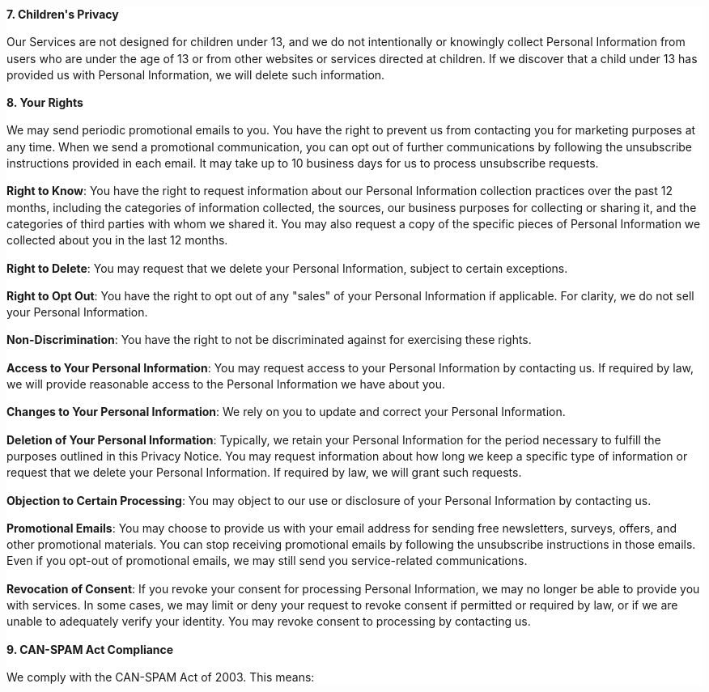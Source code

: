 **7. Children's Privacy**

Our Services are not designed for children under 13, and we do not intentionally or knowingly collect Personal Information from users who are under the age of 13 or from other websites or services directed at children. If we discover that a child under 13 has provided us with Personal Information, we will delete such information.

**8. Your Rights**

We may send periodic promotional emails to you. You have the right to prevent us from contacting you for marketing purposes at any time. When we send a promotional communication, you can opt out of further communications by following the unsubscribe instructions provided in each email. It may take up to 10 business days for us to process unsubscribe requests.

**Right to Know**: You have the right to request information about our Personal Information collection practices over the past 12 months, including the categories of information collected, the sources, our business purposes for collecting or sharing it, and the categories of third parties with whom we shared it. You may also request a copy of the specific pieces of Personal Information we collected about you in the last 12 months.

**Right to Delete**: You may request that we delete your Personal Information, subject to certain exceptions.

**Right to Opt Out**: You have the right to opt out of any "sales" of your Personal Information if applicable. For clarity, we do not sell your Personal Information.

**Non-Discrimination**: You have the right to not be discriminated against for exercising these rights.

**Access to Your Personal Information**: You may request access to your Personal Information by contacting us. If required by law, we will provide reasonable access to the Personal Information we have about you.

**Changes to Your Personal Information**: We rely on you to update and correct your Personal Information.

**Deletion of Your Personal Information**: Typically, we retain your Personal Information for the period necessary to fulfill the purposes outlined in this Privacy Notice. You may request information about how long we keep a specific type of information or request that we delete your Personal Information. If required by law, we will grant such requests.

**Objection to Certain Processing**: You may object to our use or disclosure of your Personal Information by contacting us.

**Promotional Emails**: You may choose to provide us with your email address for sending free newsletters, surveys, offers, and other promotional materials. You can stop receiving promotional emails by following the unsubscribe instructions in those emails. Even if you opt-out of promotional emails, we may still send you service-related communications.

**Revocation of Consent**: If you revoke your consent for processing Personal Information, we may no longer be able to provide you with services. In some cases, we may limit or deny your request to revoke consent if permitted or required by law, or if we are unable to adequately verify your identity. You may revoke consent to processing by contacting us.

**9. CAN-SPAM Act Compliance**

We comply with the CAN-SPAM Act of 2003. This means:
